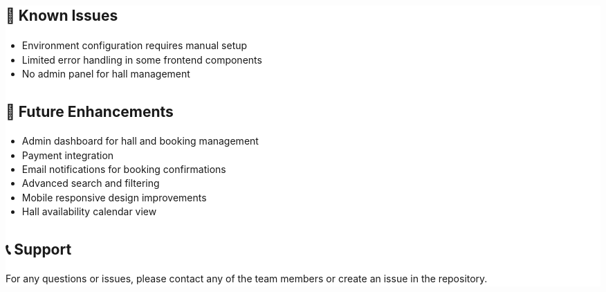 ## 🐛 Known Issues

- Environment configuration requires manual setup
- Limited error handling in some frontend components
- No admin panel for hall management

## 🚀 Future Enhancements

- Admin dashboard for hall and booking management
- Payment integration
- Email notifications for booking confirmations
- Advanced search and filtering
- Mobile responsive design improvements
- Hall availability calendar view

## 📞 Support

For any questions or issues, please contact any of the team members or create an issue in the repository.
